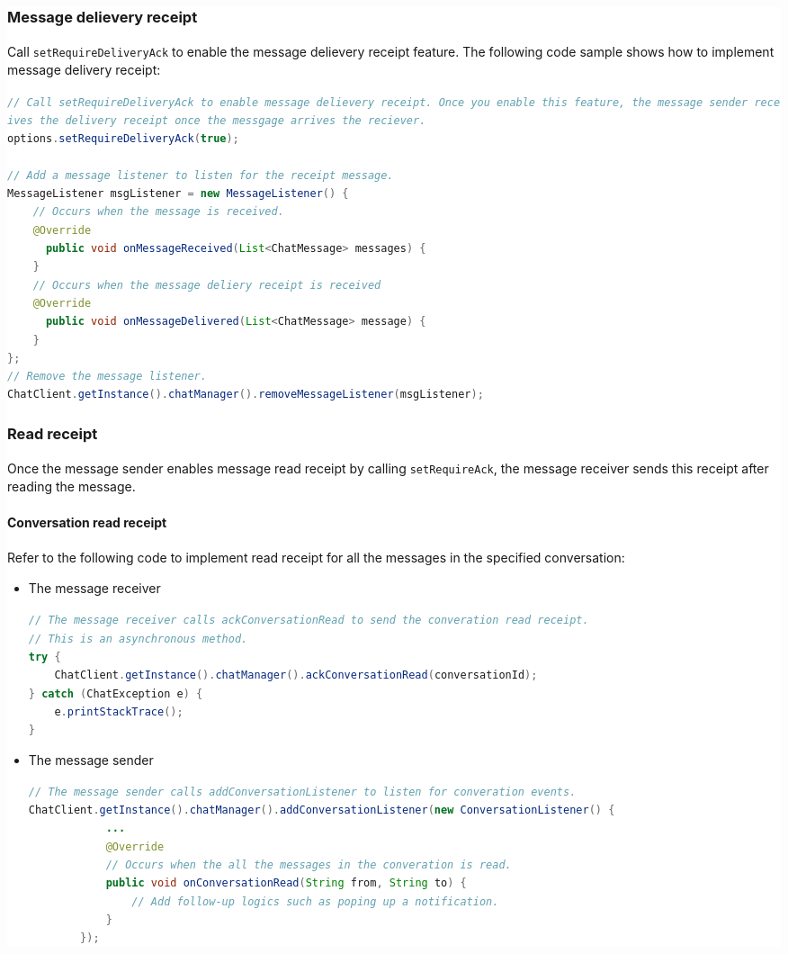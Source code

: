 ### Message delievery receipt

Call `setRequireDeliveryAck` to enable the message delievery receipt feature. The following code sample shows how to implement message delivery receipt:

```java
// Call setRequireDeliveryAck to enable message delievery receipt. Once you enable this feature, the message sender receives the delivery receipt once the messgage arrives the reciever.
options.setRequireDeliveryAck(true);

// Add a message listener to listen for the receipt message.
MessageListener msgListener = new MessageListener() {
    // Occurs when the message is received.
    @Override
      public void onMessageReceived(List<ChatMessage> messages) {
    }
    // Occurs when the message deliery receipt is received
    @Override
      public void onMessageDelivered(List<ChatMessage> message) {
    }
};
// Remove the message listener.
ChatClient.getInstance().chatManager().removeMessageListener(msgListener);
```

### Read receipt

Once the message sender enables message read receipt by calling `setRequireAck`, the message receiver sends this receipt after reading the message.

#### Conversation read receipt

Refer to the following code to implement read receipt for all the messages in the specified conversation:

- The message receiver

    ```java
    // The message receiver calls ackConversationRead to send the converation read receipt.
    // This is an asynchronous method.
    try {
        ChatClient.getInstance().chatManager().ackConversationRead(conversationId);
    } catch (ChatException e) {
        e.printStackTrace();
    }
    ```

- The message sender

    ```java
    // The message sender calls addConversationListener to listen for converation events.
    ChatClient.getInstance().chatManager().addConversationListener(new ConversationListener() {
                ...
                @Override
                // Occurs when the all the messages in the converation is read.
                public void onConversationRead(String from, String to) {
                    // Add follow-up logics such as poping up a notification.
                }
            });
    ```
